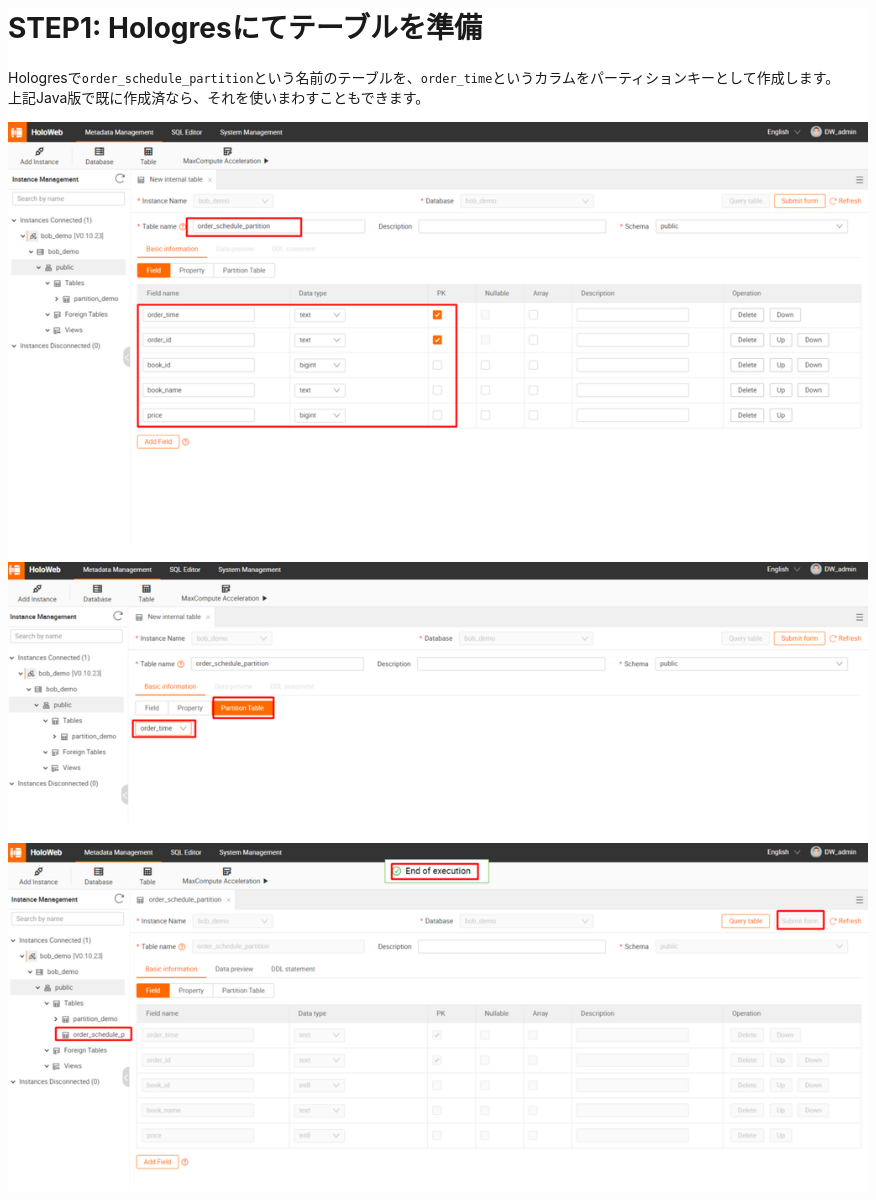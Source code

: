 
# STEP1: Hologresにてテーブルを準備

Hologresで`order_schedule_partition`という名前のテーブルを、`order_time`というカラムをパーティションキーとして作成します。      
上記Java版で既に作成済なら、それを使いまわすこともできます。    

![img](https://raw.githubusercontent.com/sbopsv/cloud-tech/master/content/usecase-Hologres/Hologres_images_26006613787435000/20210716211047.png "img")

![img](https://raw.githubusercontent.com/sbopsv/cloud-tech/master/content/usecase-Hologres/Hologres_images_26006613787435000/20210716211059.png "img")

![img](https://raw.githubusercontent.com/sbopsv/cloud-tech/master/content/usecase-Hologres/Hologres_images_26006613787435000/20210716211108.png "img")
